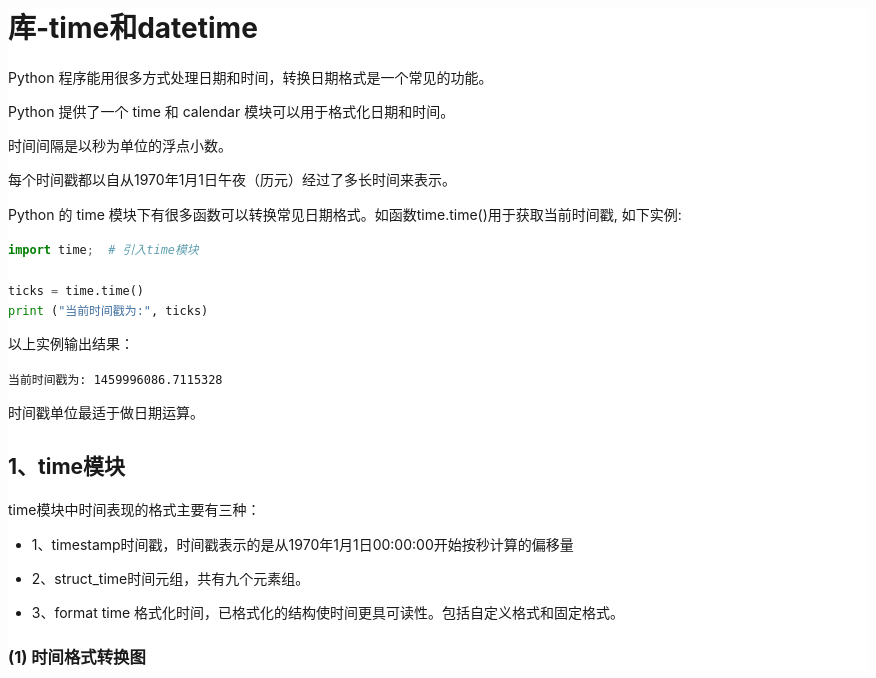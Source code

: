 # 库-time和datetime #

Python 程序能用很多方式处理日期和时间，转换日期格式是一个常见的功能。

Python 提供了一个 time 和 calendar 模块可以用于格式化日期和时间。

时间间隔是以秒为单位的浮点小数。

每个时间戳都以自从1970年1月1日午夜（历元）经过了多长时间来表示。

Python 的 time 模块下有很多函数可以转换常见日期格式。如函数time.time()用于获取当前时间戳, 如下实例:

```python
import time;  # 引入time模块

ticks = time.time()
print ("当前时间戳为:", ticks)
```

以上实例输出结果：

    当前时间戳为: 1459996086.7115328

时间戳单位最适于做日期运算。

## 1、time模块 ##
time模块中时间表现的格式主要有三种：

- 1、timestamp时间戳，时间戳表示的是从1970年1月1日00:00:00开始按秒计算的偏移量

- 2、struct_time时间元组，共有九个元素组。

- 3、format time 格式化时间，已格式化的结构使时间更具可读性。包括自定义格式和固定格式。

### (1) 时间格式转换图 ###